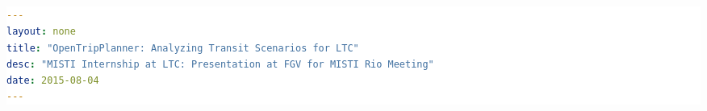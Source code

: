 ```yaml
---
layout: none
title: "OpenTripPlanner: Analyzing Transit Scenarios for LTC"
desc: "MISTI Internship at LTC: Presentation at FGV for MISTI Rio Meeting"
date: 2015-08-04
---
```

<iframe src="{{ site.parenturl }}presentations/20150804.html" height="100%" width="100%" frameborder="0" allowfullscreen>&nbsp; </iframe>
